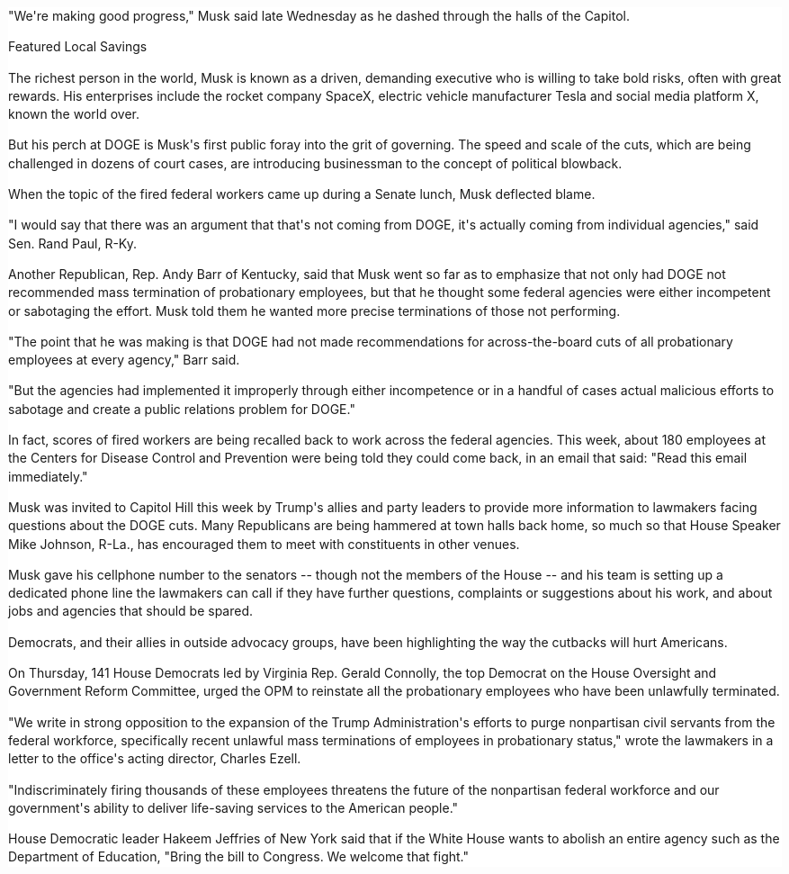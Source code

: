 "We're making good progress," Musk said late Wednesday as he dashed through the halls of the Capitol.

Featured Local Savings

The richest person in the world, Musk is known as a driven, demanding executive who is willing to take bold risks, often with great rewards. His enterprises include the rocket company SpaceX, electric vehicle manufacturer Tesla and social media platform X, known the world over.

But his perch at DOGE is Musk's first public foray into the grit of governing. The speed and scale of the cuts, which are being challenged in dozens of court cases, are introducing businessman to the concept of political blowback.

When the topic of the fired federal workers came up during a Senate lunch, Musk deflected blame.

"I would say that there was an argument that that's not coming from DOGE, it's actually coming from individual agencies," said Sen. Rand Paul, R-Ky.

Another Republican, Rep. Andy Barr of Kentucky, said that Musk went so far as to emphasize that not only had DOGE not recommended mass termination of probationary employees, but that he thought some federal agencies were either incompetent or sabotaging the effort. Musk told them he wanted more precise terminations of those not performing.

"The point that he was making is that DOGE had not made recommendations for across-the-board cuts of all probationary employees at every agency," Barr said.

"But the agencies had implemented it improperly through either incompetence or in a handful of cases actual malicious efforts to sabotage and create a public relations problem for DOGE."

In fact, scores of fired workers are being recalled back to work across the federal agencies. This week, about 180 employees at the Centers for Disease Control and Prevention were being told they could come back, in an email that said: "Read this email immediately."

Musk was invited to Capitol Hill this week by Trump's allies and party leaders to provide more information to lawmakers facing questions about the DOGE cuts. Many Republicans are being hammered at town halls back home, so much so that House Speaker Mike Johnson, R-La., has encouraged them to meet with constituents in other venues.

Musk gave his cellphone number to the senators -- though not the members of the House -- and his team is setting up a dedicated phone line the lawmakers can call if they have further questions, complaints or suggestions about his work, and about jobs and agencies that should be spared.

Democrats, and their allies in outside advocacy groups, have been highlighting the way the cutbacks will hurt Americans.

On Thursday, 141 House Democrats led by Virginia Rep. Gerald Connolly, the top Democrat on the House Oversight and Government Reform Committee, urged the OPM to reinstate all the probationary employees who have been unlawfully terminated.

"We write in strong opposition to the expansion of the Trump Administration's efforts to purge nonpartisan civil servants from the federal workforce, specifically recent unlawful mass terminations of employees in probationary status," wrote the lawmakers in a letter to the office's acting director, Charles Ezell.

"Indiscriminately firing thousands of these employees threatens the future of the nonpartisan federal workforce and our government's ability to deliver life-saving services to the American people."

House Democratic leader Hakeem Jeffries of New York said that if the White House wants to abolish an entire agency such as the Department of Education, "Bring the bill to Congress. We welcome that fight."
